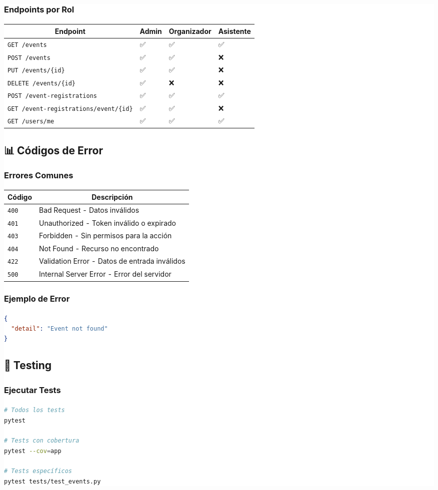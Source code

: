 ### Endpoints por Rol

| Endpoint                              | Admin | Organizador | Asistente |
| ------------------------------------- | ----- | ----------- | --------- |
| `GET /events`                         | ✅    | ✅          | ✅        |
| `POST /events`                        | ✅    | ✅          | ❌        |
| `PUT /events/{id}`                    | ✅    | ✅          | ❌        |
| `DELETE /events/{id}`                 | ✅    | ❌          | ❌        |
| `POST /event-registrations`           | ✅    | ✅          | ✅        |
| `GET /event-registrations/event/{id}` | ✅    | ✅          | ❌        |
| `GET /users/me`                       | ✅    | ✅          | ✅        |

## 📊 Códigos de Error

### Errores Comunes

| Código | Descripción                                   |
| ------ | --------------------------------------------- |
| `400`  | Bad Request - Datos inválidos                 |
| `401`  | Unauthorized - Token inválido o expirado      |
| `403`  | Forbidden - Sin permisos para la acción       |
| `404`  | Not Found - Recurso no encontrado             |
| `422`  | Validation Error - Datos de entrada inválidos |
| `500`  | Internal Server Error - Error del servidor    |

### Ejemplo de Error

```json
{
  "detail": "Event not found"
}
```

## 🧪 Testing

### Ejecutar Tests

```bash
# Todos los tests
pytest

# Tests con cobertura
pytest --cov=app

# Tests específicos
pytest tests/test_events.py
```
